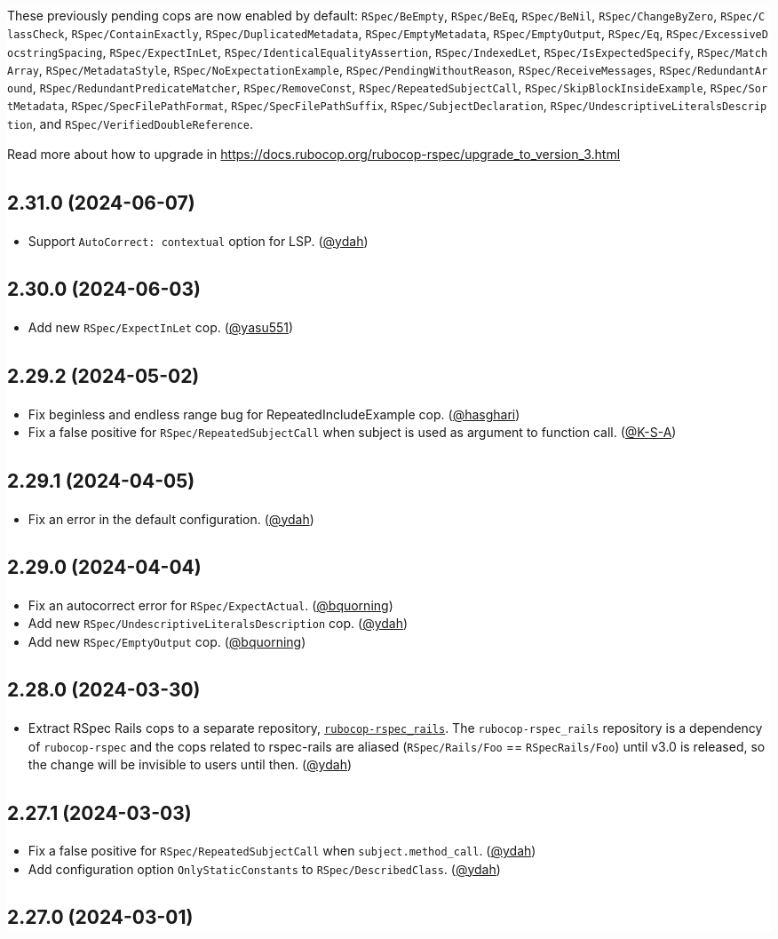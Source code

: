 These previously pending cops are now enabled by default: `RSpec/BeEmpty`, `RSpec/BeEq`, `RSpec/BeNil`, `RSpec/ChangeByZero`, `RSpec/ClassCheck`, `RSpec/ContainExactly`, `RSpec/DuplicatedMetadata`, `RSpec/EmptyMetadata`, `RSpec/EmptyOutput`, `RSpec/Eq`, `RSpec/ExcessiveDocstringSpacing`, `RSpec/ExpectInLet`, `RSpec/IdenticalEqualityAssertion`, `RSpec/IndexedLet`, `RSpec/IsExpectedSpecify`, `RSpec/MatchArray`, `RSpec/MetadataStyle`, `RSpec/NoExpectationExample`, `RSpec/PendingWithoutReason`, `RSpec/ReceiveMessages`, `RSpec/RedundantAround`, `RSpec/RedundantPredicateMatcher`, `RSpec/RemoveConst`, `RSpec/RepeatedSubjectCall`, `RSpec/SkipBlockInsideExample`, `RSpec/SortMetadata`, `RSpec/SpecFilePathFormat`, `RSpec/SpecFilePathSuffix`, `RSpec/SubjectDeclaration`, `RSpec/UndescriptiveLiteralsDescription`, and `RSpec/VerifiedDoubleReference`.

Read more about how to upgrade in https://docs.rubocop.org/rubocop-rspec/upgrade_to_version_3.html

## 2.31.0 (2024-06-07)

- Support `AutoCorrect: contextual` option for LSP. ([@ydah])

## 2.30.0 (2024-06-03)

- Add new `RSpec/ExpectInLet` cop. ([@yasu551])

## 2.29.2 (2024-05-02)

- Fix beginless and endless range bug for RepeatedIncludeExample cop. ([@hasghari])
- Fix a false positive for `RSpec/RepeatedSubjectCall` when subject is used as argument to function call. ([@K-S-A])

## 2.29.1 (2024-04-05)

- Fix an error in the default configuration. ([@ydah])

## 2.29.0 (2024-04-04)

- Fix an autocorrect error for `RSpec/ExpectActual`. ([@bquorning])
- Add new `RSpec/UndescriptiveLiteralsDescription` cop. ([@ydah])
- Add new `RSpec/EmptyOutput` cop. ([@bquorning])

## 2.28.0 (2024-03-30)

- Extract RSpec Rails cops to a separate repository, [`rubocop-rspec_rails`](https://github.com/rubocop/rubocop-rspec_rails). The `rubocop-rspec_rails` repository is a dependency of `rubocop-rspec` and the cops related to rspec-rails are aliased (`RSpec/Rails/Foo` == `RSpecRails/Foo`) until v3.0 is released, so the change will be invisible to users until then. ([@ydah])

## 2.27.1 (2024-03-03)

- Fix a false positive for `RSpec/RepeatedSubjectCall` when `subject.method_call`. ([@ydah])
- Add configuration option `OnlyStaticConstants` to `RSpec/DescribedClass`. ([@ydah])

## 2.27.0 (2024-03-01)


[@aarestad]: https://github.com/aarestad
[@abrom]: https://github.com/abrom
[@ahukkanen]: https://github.com/ahukkanen
[@akiomik]: https://github.com/akiomik
[@akrox58]: https://github.com/akrox58
[@alexwayfer]: https://github.com/AlexWayfer
[@andrykonchin]: https://github.com/andrykonchin
[@andyw8]: https://github.com/andyw8
[@anthony-robin]: https://github.com/anthony-robin
[@aried3r]: https://github.com/aried3r
[@baberthal]: https://github.com/baberthal
[@backus]: https://github.com/backus
[@bcgraham]: https://github.com/bcgraham
[@biinari]: https://github.com/biinari
[@bmorrall]: https://github.com/bmorrall
[@bquorning]: https://github.com/bquorning
[@brentwheeldon]: https://github.com/BrentWheeldon
[@brianhawley]: https://github.com/BrianHawley
[@cbliard]: https://github.com/cbliard
[@cfabianski]: https://github.com/cfabianski
[@clupprich]: https://github.com/clupprich
[@composerinteralia]: https://github.com/composerinteralia
[@corsonknowles]: https://github.com/corsonknowles
[@corydiamand]: https://github.com/corydiamand
[@darhazer]: https://github.com/Darhazer
[@daveworth]: https://github.com/daveworth
[@dduugg]: https://github.com/dduugg
[@deivid-rodriguez]: https://github.com/deivid-rodriguez
[@dgollahon]: https://github.com/dgollahon
[@dmitrytsepelev]: https://github.com/dmitrytsepelev
[@drcapulet]: https://github.com/drcapulet
[@drowze]: https://github.com/Drowze
[@dswij]: https://github.com/dswij
[@dvandersluis]: https://github.com/dvandersluis
[@earlopain]: https://github.com/earlopain
[@edgibbs]: https://github.com/edgibbs
[@eikes]: https://github.com/eikes
[@eitoball]: https://github.com/eitoball
[@elebow]: https://github.com/elebow
[@elisefitz15]: https://github.com/EliseFitz15
[@elliterate]: https://github.com/elliterate
[@faucct]: https://github.com/faucct
[@foton]: https://github.com/foton
[@francois-ferrandis]: https://github.com/francois-ferrandis
[@franzliedke]: https://github.com/franzliedke
[@g-rath]: https://github.com/G-Rath
[@geniou]: https://github.com/geniou
[@gsamokovarov]: https://github.com/gsamokovarov
[@harry-graham]: https://github.com/harry-graham
[@harrylewis]: https://github.com/harrylewis
[@hasghari]: https://github.com/hasghari
[@hosamaly]: https://github.com/hosamaly
[@ignaciovillaverde]: https://github.com/ignaciovillaverde
[@jaredbeck]: https://github.com/jaredbeck
[@jaredmoody]: https://github.com/jaredmoody
[@jdufresne]: https://github.com/jdufresne
[@jeffreyc]: https://github.com/jeffreyc
[@jeppester]: https://github.com/jeppester
[@jessieay]: https://github.com/jessieay
[@jfragoulis]: https://github.com/jfragoulis
[@johnny-miyake]: https://github.com/johnny-miyake
[@jojos003]: https://github.com/jojos003
[@jonatas]: https://github.com/jonatas
[@jtannas]: https://github.com/jtannas
[@k-s-a]: https://github.com/K-S-A
[@kellysutton]: https://github.com/kellysutton
[@koic]: https://github.com/koic
[@krororo]: https://github.com/krororo
[@kuahyeow]: https://github.com/kuahyeow
[@lazycoder9]: https://github.com/lazycoder9
[@lee266]: https://github.com/lee266
[@leoarnold]: https://github.com/leoarnold
[@liberatys]: https://github.com/Liberatys
[@lokhi]: https://github.com/lokhi
[@lovro-bikic]: https://github.com/lovro-bikic
[@luke-hill]: https://github.com/luke-hill
[@m-yamashita01]: https://github.com/M-Yamashita01
[@marocchino]: https://github.com/marocchino
[@miguelfteixeira]: https://github.com/miguelfteixeira
[@mkenyon]: https://github.com/mkenyon
[@mkrawc]: https://github.com/mkrawc
[@mlarraz]: https://github.com/mlarraz
[@mockdeep]: https://github.com/mockdeep
[@mothonmars]: https://github.com/MothOnMars
[@mth0158]: https://github.com/Mth0158
[@mvz]: https://github.com/mvz
[@naveg]: https://github.com/naveg
[@nc-holodakg]: https://github.com/nc-holodakg
[@nevir]: https://github.com/nevir
[@ngouy]: https://github.com/ngouy
[@nickcampbell18]: https://github.com/nickcampbell18
[@nijikon]: https://github.com/nijikon
[@onk]: https://github.com/onk
[@onumis]: https://github.com/onumis
[@oshiro3]: https://github.com/oshiro3
[@patrickomatic]: https://github.com/patrickomatic
[@paydaylight]: https://github.com/paydaylight
[@philcoggins]: https://github.com/PhilCoggins
[@pirj]: https://github.com/pirj
[@pocke]: https://github.com/pocke
[@pstengel]: https://github.com/pstengel
[@qqism]: https://github.com/QQism
[@r7kamura]: https://github.com/r7kamura
[@rafix02]: https://github.com/Rafix02
[@redross]: https://github.com/redross
[@renanborgescampos]: https://github.com/renanborgescampos
[@robinaugh]: https://github.com/robinaugh
[@robotdana]: https://github.com/robotdana
[@rolfschmidt]: https://github.com/rolfschmidt
[@rrosenblum]: https://github.com/rrosenblum
[@rspeicher]: https://github.com/rspeicher
[@rst-j]: https://github.com/RST-J
[@sakuro]: https://github.com/sakuro
[@samrjenkins]: https://github.com/samrjenkins
[@schmijos]: https://github.com/schmijos
[@seanpdoyle]: https://github.com/seanpdoyle
[@sl4vr]: https://github.com/sl4vr
[@smcgivern]: https://github.com/smcgivern
[@splattael]: https://github.com/splattael
[@stephannv]: https://github.com/stephannv
[@swelther]: https://github.com/swelther
[@t3h2mas]: https://github.com/t3h2mas
[@tdeo]: https://github.com/tdeo
[@tejasbubane]: https://github.com/tejasbubane
[@telmofcosta]: https://github.com/telmofcosta
[@tietew]: https://github.com/Tietew
[@timrogers]: https://github.com/timrogers
[@tmaier]: https://github.com/tmaier
[@topalovic]: https://github.com/topalovic
[@twalpole]: https://github.com/twalpole
[@vzvu3k6k]: https://github.com/vzvu3k6k
[@walf443]: https://github.com/walf443
[@yasu551]: https://github.com/yasu551
[@ybiquitous]: https://github.com/ybiquitous
[@ydah]: https://github.com/ydah
[@yevhene]: https://github.com/yevhene
[@ypresto]: https://github.com/ypresto
[@yujideveloper]: https://github.com/yujideveloper
[@zdennis]: https://github.com/zdennis
[@zverok]: https://github.com/zverok
